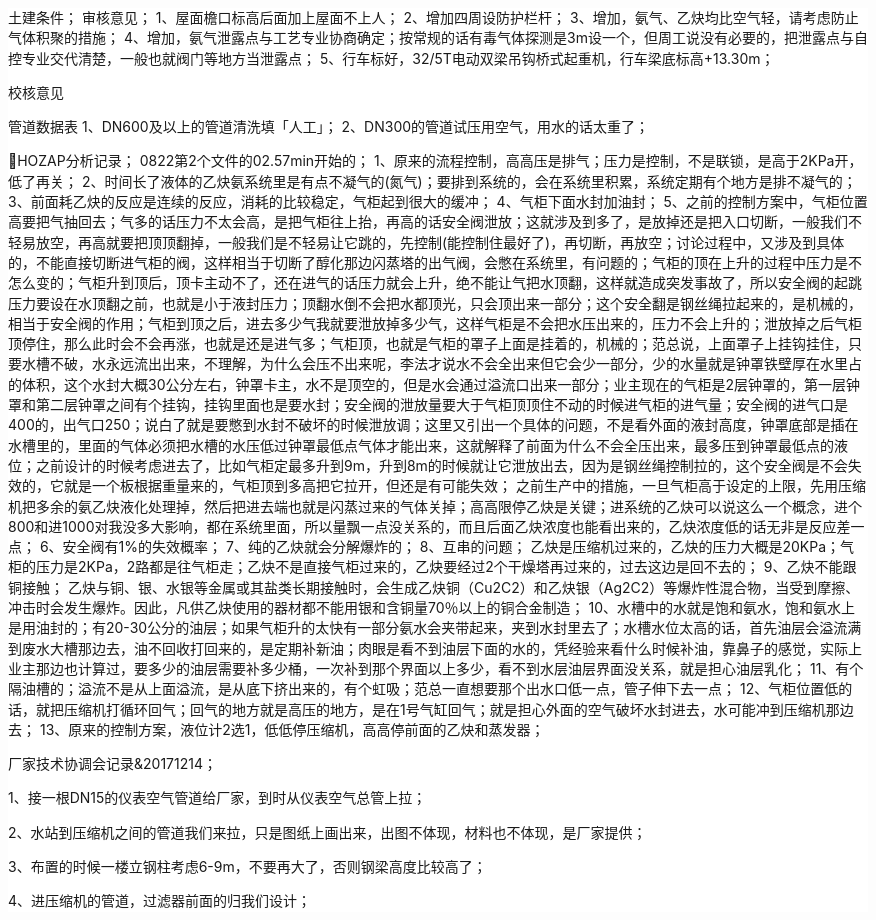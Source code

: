 
土建条件；
审核意见；
1、屋面檐口标高后面加上屋面不上人；
2、增加四周设防护栏杆；
3、增加，氨气、乙炔均比空气轻，请考虑防止气体积聚的措施；
4、增加，氨气泄露点与工艺专业协商确定；按常规的话有毒气体探测是3m设一个，但周工说没有必要的，把泄露点与自控专业交代清楚，一般也就阀门等地方当泄露点；
5、行车标好，32/5T电动双梁吊钩桥式起重机，行车梁底标高+13.30m；


校核意见

管道数据表
1、DN600及以上的管道清洗填「人工」；
2、DN300的管道试压用空气，用水的话太重了；

HOZAP分析记录；
0822第2个文件的02.57min开始的；
1、原来的流程控制，高高压是排气；压力是控制，不是联锁，是高于2KPa开，低了再关；
2、时间长了液体的乙炔氨系统里是有点不凝气的(氮气)；要排到系统的，会在系统里积累，系统定期有个地方是排不凝气的；
3、前面耗乙炔的反应是连续的反应，消耗的比较稳定，气柜起到很大的缓冲；
4、气柜下面水封加油封；
5、之前的控制方案中，气柜位置高要把气抽回去；气多的话压力不太会高，是把气柜往上抬，再高的话安全阀泄放；这就涉及到多了，是放掉还是把入口切断，一般我们不轻易放空，再高就要把顶顶翻掉，一般我们是不轻易让它跳的，先控制(能控制住最好了)，再切断，再放空；讨论过程中，又涉及到具体的，不能直接切断进气柜的阀，这样相当于切断了醇化那边闪蒸塔的出气阀，会憋在系统里，有问题的；气柜的顶在上升的过程中压力是不怎么变的；气柜升到顶后，顶卡主动不了，还在进气的话压力就会上升，绝不能让气把水顶翻，这样就造成突发事故了，所以安全阀的起跳压力要设在水顶翻之前，也就是小于液封压力；顶翻水倒不会把水都顶光，只会顶出来一部分；这个安全翻是钢丝绳拉起来的，是机械的，相当于安全阀的作用；气柜到顶之后，进去多少气我就要泄放掉多少气，这样气柜是不会把水压出来的，压力不会上升的；泄放掉之后气柜顶停住，那么此时会不会再涨，也就是还是进气多；气柜顶，也就是气柜的罩子上面是挂着的，机械的；范总说，上面罩子上挂钩挂住，只要水槽不破，水永远流出出来，不理解，为什么会压不出来呢，李法才说水不会全出来但它会少一部分，少的水量就是钟罩铁壁厚在水里占的体积，这个水封大概30公分左右，钟罩卡主，水不是顶空的，但是水会通过溢流口出来一部分；业主现在的气柜是2层钟罩的，第一层钟罩和第二层钟罩之间有个挂钩，挂钩里面也是要水封；安全阀的泄放量要大于气柜顶顶住不动的时候进气柜的进气量；安全阀的进气口是400的，出气口250；说白了就是要憋到水封不破坏的时候泄放调；这里又引出一个具体的问题，不是看外面的液封高度，钟罩底部是插在水槽里的，里面的气体必须把水槽的水压低过钟罩最低点气体才能出来，这就解释了前面为什么不会全压出来，最多压到钟罩最低点的液位；之前设计的时候考虑进去了，比如气柜定最多升到9m，升到8m的时候就让它泄放出去，因为是钢丝绳控制拉的，这个安全阀是不会失效的，它就是一个板根据重量来的，气柜顶到多高把它拉开，但还是有可能失效；
之前生产中的措施，一旦气柜高于设定的上限，先用压缩机把多余的氨乙炔液化处理掉，然后把进去端也就是闪蒸过来的气体关掉；高高限停乙炔是关键；进系统的乙炔可以说这么一个概念，进个800和进1000对我没多大影响，都在系统里面，所以量飘一点没关系的，而且后面乙炔浓度也能看出来的，乙炔浓度低的话无非是反应差一点；
6、安全阀有1%的失效概率；
7、纯的乙炔就会分解爆炸的；
8、互串的问题；
乙炔是压缩机过来的，乙炔的压力大概是20KPa；气柜的压力是2KPa，2路都是往气柜走；乙炔不是直接气柜过来的，乙炔要经过2个干燥塔再过来的，过去这边是回不去的；
9、乙炔不能跟铜接触；
乙炔与铜、银、水银等金属或其盐类长期接触时，会生成乙炔铜（Cu2C2）和乙炔银（Ag2C2）等爆炸性混合物，当受到摩擦、冲击时会发生爆炸。因此，凡供乙炔使用的器材都不能用银和含铜量70％以上的铜合金制造；
10、水槽中的水就是饱和氨水，饱和氨水上是用油封的；有20-30公分的油层；如果气柜升的太快有一部分氨水会夹带起来，夹到水封里去了；水槽水位太高的话，首先油层会溢流满到废水大槽那边去，油不回收打回来的，是定期补新油；肉眼是看不到油层下面的水的，凭经验来看什么时候补油，靠鼻子的感觉，实际上业主那边也计算过，要多少的油层需要补多少桶，一次补到那个界面以上多少，看不到水层油层界面没关系，就是担心油层乳化；
11、有个隔油槽的；溢流不是从上面溢流，是从底下挤出来的，有个虹吸；范总一直想要那个出水口低一点，管子伸下去一点；
12、气柜位置低的话，就把压缩机打循环回气；回气的地方就是高压的地方，是在1号气缸回气；就是担心外面的空气破坏水封进去，水可能冲到压缩机那边去；
13、原来的控制方案，液位计2选1，低低停压缩机，高高停前面的乙炔和蒸发器；

厂家技术协调会记录&20171214；

1、接一根DN15的仪表空气管道给厂家，到时从仪表空气总管上拉；

2、水站到压缩机之间的管道我们来拉，只是图纸上画出来，出图不体现，材料也不体现，是厂家提供；

3、布置的时候一楼立钢柱考虑6-9m，不要再大了，否则钢梁高度比较高了；

4、进压缩机的管道，过滤器前面的归我们设计；
